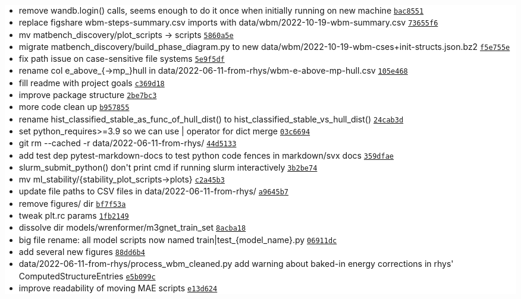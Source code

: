 - remove wandb.login() calls, seems enough to do it once when initially running on new machine [`bac8551`](https://github.com/janosh/matbench-discovery/commit/bac85510f815d1a698e3f253ede9ec9660b95c7e)
- replace figshare wbm-steps-summary.csv imports with data/wbm/2022-10-19-wbm-summary.csv [`73655f6`](https://github.com/janosh/matbench-discovery/commit/73655f6051f4f7ac84f7a69d9fbc025528d8dbc5)
- mv matbench_discovery/plot_scripts -&gt; scripts [`5860a5e`](https://github.com/janosh/matbench-discovery/commit/5860a5e52bec8b117ef708f1d28d18076227a9ab)
- migrate matbench_discovery/build_phase_diagram.py to new data/wbm/2022-10-19-wbm-cses+init-structs.json.bz2 [`f5e755e`](https://github.com/janosh/matbench-discovery/commit/f5e755eb85cc1ce843e421e9e207f029a6879967)
- fix path issue on case-sensitive file systems [`5e9f5df`](https://github.com/janosh/matbench-discovery/commit/5e9f5df44b4e238948e41760db9efc9d1791d954)
- rename col e_above_{-&gt;mp_}hull in data/2022-06-11-from-rhys/wbm-e-above-mp-hull.csv [`105e468`](https://github.com/janosh/matbench-discovery/commit/105e468f05afe24c1f8b7cd3049ef3ec1e175fd3)
- fill readme with project goals [`c369d18`](https://github.com/janosh/matbench-discovery/commit/c369d1819f789afbde2674e9ca11bfc4e50f7e49)
- improve package structure [`2be7bc3`](https://github.com/janosh/matbench-discovery/commit/2be7bc399955691b93867e9980ed7a3fc80ba12e)
- more code clean up [`b957855`](https://github.com/janosh/matbench-discovery/commit/b95785543f4c8a5cb24f8f1ba931b040d22724d8)
- rename hist_classified_stable_as_func_of_hull_dist() to hist_classified_stable_vs_hull_dist() [`24cab3d`](https://github.com/janosh/matbench-discovery/commit/24cab3d236fa8a36cc3e473c63d4ee4f970b9830)
- set python_requires&gt;=3.9 so we can use | operator for dict merge [`03c6694`](https://github.com/janosh/matbench-discovery/commit/03c6694243a923645e77071494a6710a8e1457de)
- git rm --cached -r data/2022-06-11-from-rhys/ [`44d5133`](https://github.com/janosh/matbench-discovery/commit/44d5133769b1a572cb331a6048286c4d7804fc60)
- add test dep pytest-markdown-docs to test python code fences in markdown/svx docs [`359dfae`](https://github.com/janosh/matbench-discovery/commit/359dfae52a224f3df12dab9b1529ae32a9107edd)
- slurm_submit_python() don't print cmd if running slurm interactively [`3b2be74`](https://github.com/janosh/matbench-discovery/commit/3b2be7417a9d57fe2807e89fded77249362db8bf)
- mv ml_stability/{stability_plot_scripts-&gt;plots} [`c2a45b3`](https://github.com/janosh/matbench-discovery/commit/c2a45b3968a2904e5d3be7668ef76a71b8b8f66d)
- update file paths to CSV files in data/2022-06-11-from-rhys/ [`a9645b7`](https://github.com/janosh/matbench-discovery/commit/a9645b7aadbca26b29d8af0b94a5c3969f62e577)
- remove figures/ dir [`bf7f53a`](https://github.com/janosh/matbench-discovery/commit/bf7f53af2fe47e168b203663995faec332d51f2b)
- tweak plt.rc params [`1fb2149`](https://github.com/janosh/matbench-discovery/commit/1fb214922a7f6d6ef92892d07cf63e095db66fa4)
- dissolve dir models/wrenformer/m3gnet_train_set [`8acba18`](https://github.com/janosh/matbench-discovery/commit/8acba18161ab16487a3506fd8d75f4a11ed61aee)
- big file rename: all model scripts now named train|test_{model_name}.py [`06911dc`](https://github.com/janosh/matbench-discovery/commit/06911dcf151ded05a82205d24a8723158cc0fa90)
- add several new figures [`88dd6b4`](https://github.com/janosh/matbench-discovery/commit/88dd6b426322f669f8fed35ce0c2a54485572d44)
- data/2022-06-11-from-rhys/process_wbm_cleaned.py add warning about baked-in energy corrections in rhys' ComputedStructureEntries [`e5b099c`](https://github.com/janosh/matbench-discovery/commit/e5b099c54e632bffa08d7564bcc518fbbffb786f)
- improve readability of moving MAE scripts [`e13d624`](https://github.com/janosh/matbench-discovery/commit/e13d6244ebf83e5309480b493252eb7c72af118f)
